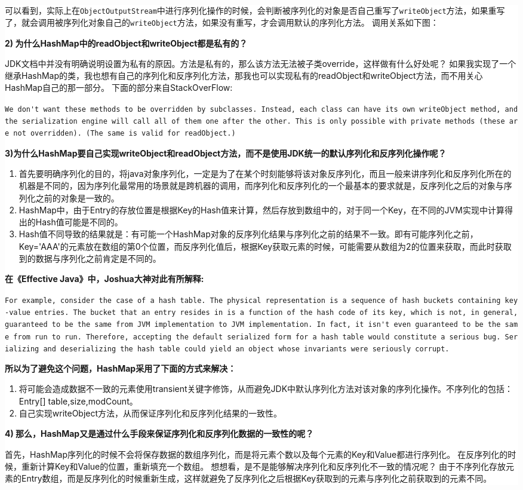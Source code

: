可以看到，实际上在``ObjectOutputStream``中进行序列化操作的时候，会判断被序列化的对象是否自己重写了``writeObject``方法，如果重写了，就会调用被序列化对象自己的``writeObject``方法，如果没有重写，才会调用默认的序列化方法。
调用关系如下图：

**2) 为什么HashMap中的readObject和writeObject都是私有的？**

JDK文档中并没有明确说明设置为私有的原因。方法是私有的，那么该方法无法被子类override，这样做有什么好处呢？
如果我实现了一个继承HashMap的类，我也想有自己的序列化和反序列化方法，那我也可以实现私有的readObject和writeObject方法，而不用关心HashMap自己的那一部分。
下面的部分来自StackOverFlow:

    We don't want these methods to be overridden by subclasses. Instead, each class can have its own writeObject method, and the serialization engine will call all of them one after the other. This is only possible with private methods (these are not overridden). (The same is valid for readObject.)


**3)为什么HashMap要自己实现writeObject和readObject方法，而不是使用JDK统一的默认序列化和反序列化操作呢？**

1. 首先要明确序列化的目的，将java对象序列化，一定是为了在某个时刻能够将该对象反序列化，而且一般来讲序列化和反序列化所在的机器是不同的，因为序列化最常用的场景就是跨机器的调用，而序列化和反序列化的一个最基本的要求就是，反序列化之后的对象与序列化之前的对象是一致的。
2. HashMap中，由于Entry的存放位置是根据Key的Hash值来计算，然后存放到数组中的，对于同一个Key，在不同的JVM实现中计算得出的Hash值可能是不同的。
3. Hash值不同导致的结果就是：有可能一个HashMap对象的反序列化结果与序列化之前的结果不一致。即有可能序列化之前，Key='AAA'的元素放在数组的第0个位置，而反序列化值后，根据Key获取元素的时候，可能需要从数组为2的位置来获取，而此时获取到的数据与序列化之前肯定是不同的。

**在《Effective Java》中，Joshua大神对此有所解释:**

    For example, consider the case of a hash table. The physical representation is a sequence of hash buckets containing key-value entries. The bucket that an entry resides in is a function of the hash code of its key, which is not, in general, guaranteed to be the same from JVM implementation to JVM implementation. In fact, it isn't even guaranteed to be the same from run to run. Therefore, accepting the default serialized form for a hash table would constitute a serious bug. Serializing and deserializing the hash table could yield an object whose invariants were seriously corrupt.

**所以为了避免这个问题，HashMap采用了下面的方式来解决：**
1.  将可能会造成数据不一致的元素使用transient关键字修饰，从而避免JDK中默认序列化方法对该对象的序列化操作。不序列化的包括：Entry[] table,size,modCount。 
2.  自己实现writeObject方法，从而保证序列化和反序列化结果的一致性。

**4) 那么，HashMap又是通过什么手段来保证序列化和反序列化数据的一致性的呢？**

首先，HashMap序列化的时候不会将保存数据的数组序列化，而是将元素个数以及每个元素的Key和Value都进行序列化。
在反序列化的时候，重新计算Key和Value的位置，重新填充一个数组。
想想看，是不是能够解决序列化和反序列化不一致的情况呢？
由于不序列化存放元素的Entry数组，而是反序列化的时候重新生成，这样就避免了反序列化之后根据Key获取到的元素与序列化之前获取到的元素不同。